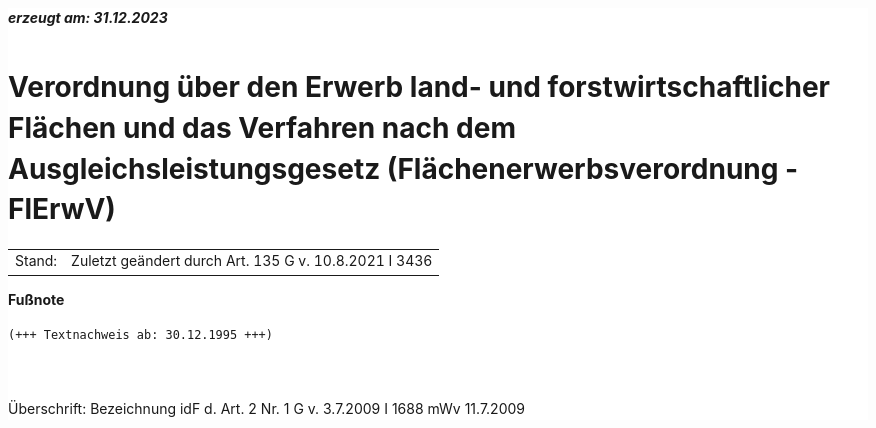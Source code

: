 <td colspan="2">

  
  

##### erzeugt am: 31.12.2023

</td>

</tr>

</table>

<span id="BJNR207200995.html"></span>

# Verordnung über den Erwerb land- und forstwirtschaftlicher Flächen und das Verfahren nach dem Ausgleichsleistungsgesetz (Flächenerwerbsverordnung - FlErwV)

<div>

<div class="jnhtml">

|        |                                                       |
| ------ | ----------------------------------------------------- |
| Stand: | Zuletzt geändert durch Art. 135 G v. 10.8.2021 I 3436 |

</div>

</div>

<div>

  
**Fußnote**

<div class="jnhtml">

<div>

<div class="jurAbsatz">

  

``` 
(+++ Textnachweis ab: 30.12.1995 +++)

 
```

Überschrift: Bezeichnung idF d. Art. 2 Nr. 1 G v. 3.7.2009 I 1688 mWv
11.7.2009

</div>

</div>

</div>

</div>

<span id="BJNR207200995BJNE000600310.html"></span>
